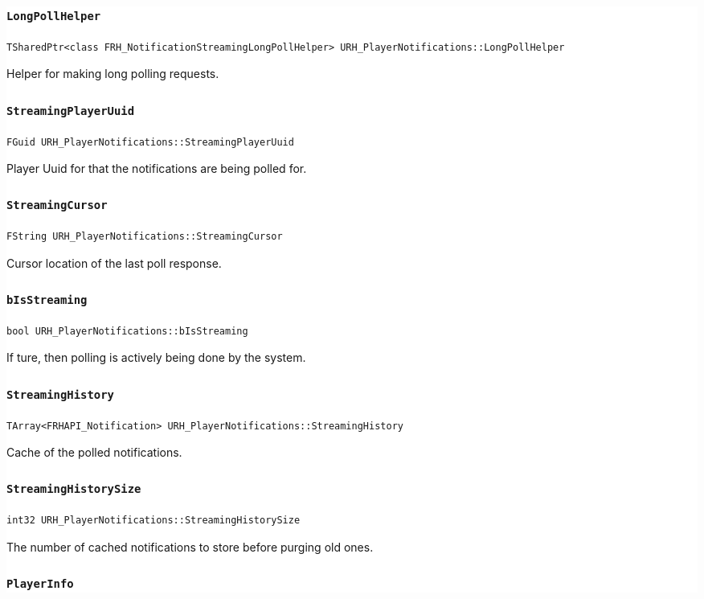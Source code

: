 


### `LongPollHelper` <a id="classURH__PlayerNotifications_1a38ebff9ba57e162f812c688d60b48df0"></a>

`TSharedPtr<class FRH_NotificationStreamingLongPollHelper> URH_PlayerNotifications::LongPollHelper`

Helper for making long polling requests.




### `StreamingPlayerUuid` <a id="classURH__PlayerNotifications_1a8eccac51c9d87601a7eaff31eda54c51"></a>

`FGuid URH_PlayerNotifications::StreamingPlayerUuid`

Player Uuid for that the notifications are being polled for.




### `StreamingCursor` <a id="classURH__PlayerNotifications_1a6d3c302b714c4138c2b7b8c3267d5797"></a>

`FString URH_PlayerNotifications::StreamingCursor`

Cursor location of the last poll response.




### `bIsStreaming` <a id="classURH__PlayerNotifications_1a7aa90e7cef2fb1cc6e41e4f70102d26d"></a>

`bool URH_PlayerNotifications::bIsStreaming`

If ture, then polling is actively being done by the system.




### `StreamingHistory` <a id="classURH__PlayerNotifications_1afd9c29d10b04dbbb9dfc45db0badf2d5"></a>

`TArray<FRHAPI_Notification> URH_PlayerNotifications::StreamingHistory`

Cache of the polled notifications.




### `StreamingHistorySize` <a id="classURH__PlayerNotifications_1add7165e0ac8297b7fb22484981c01178"></a>

`int32 URH_PlayerNotifications::StreamingHistorySize`

The number of cached notifications to store before purging old ones.




### `PlayerInfo` <a id="classURH__PlayerNotifications_1a68ca966f25d236f47a0daa44a264b853"></a>
